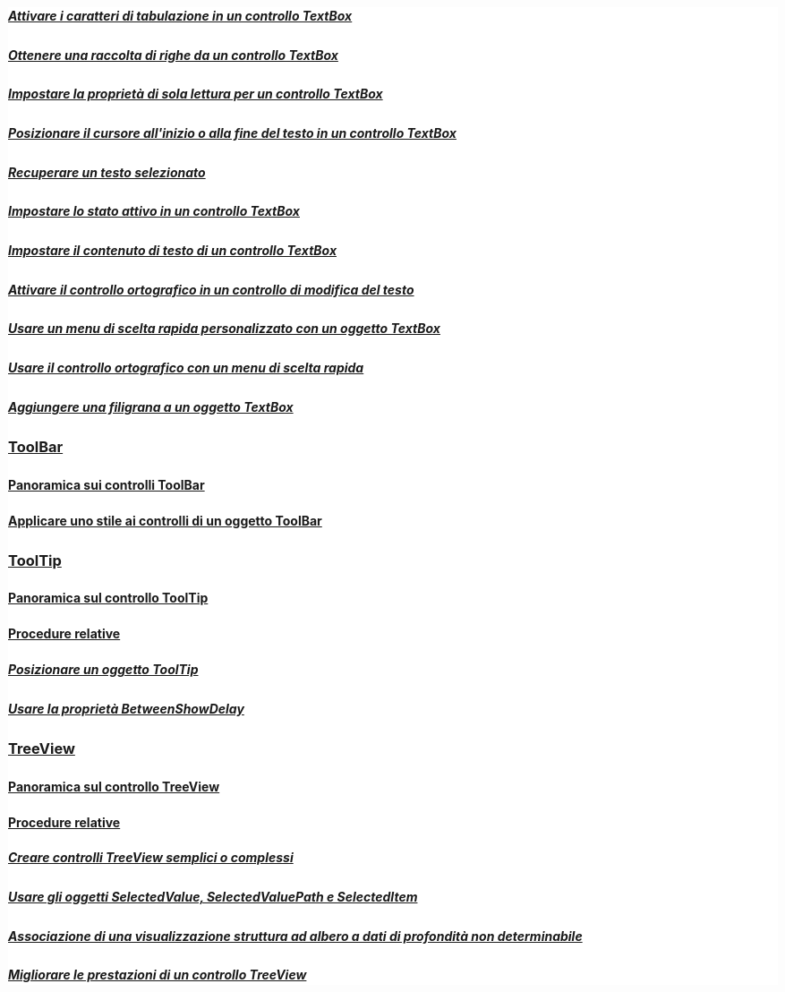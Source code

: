 ##### [Attivare i caratteri di tabulazione in un controllo TextBox](how-to-enable-tab-characters-in-a-textbox-control.md)
##### [Ottenere una raccolta di righe da un controllo TextBox](how-to-get-a-collection-of-lines-from-a-textbox.md)
##### [Impostare la proprietà di sola lettura per un controllo TextBox](how-to-make-a-textbox-control-read-only.md)
##### [Posizionare il cursore all'inizio o alla fine del testo in un controllo TextBox](position-the-cursor-at-the-beginning-or-end-of-text.md)
##### [Recuperare un testo selezionato](how-to-retrieve-a-text-selection.md)
##### [Impostare lo stato attivo in un controllo TextBox](how-to-set-focus-in-a-textbox-control.md)
##### [Impostare il contenuto di testo di un controllo TextBox](how-to-set-the-text-content-of-a-textbox-control.md)
##### [Attivare il controllo ortografico in un controllo di modifica del testo](how-to-enable-spell-checking-in-a-text-editing-control.md)
##### [Usare un menu di scelta rapida personalizzato con un oggetto TextBox](how-to-use-a-custom-context-menu-with-a-textbox.md)
##### [Usare il controllo ortografico con un menu di scelta rapida](how-to-use-spell-checking-with-a-context-menu.md)
##### [Aggiungere una filigrana a un oggetto TextBox](how-to-add-a-watermark-to-a-textbox.md)
### [ToolBar](toolbar.md)
#### [Panoramica sui controlli ToolBar](toolbar-overview.md)
#### [Applicare uno stile ai controlli di un oggetto ToolBar](how-to-style-controls-on-a-toolbar.md)
### [ToolTip](tooltip.md)
#### [Panoramica sul controllo ToolTip](tooltip-overview.md)
#### [Procedure relative](tooltip-how-to-topics.md)
##### [Posizionare un oggetto ToolTip](how-to-position-a-tooltip.md)
##### [Usare la proprietà BetweenShowDelay](how-to-use-the-betweenshowdelay-property.md)
### [TreeView](treeview.md)
#### [Panoramica sul controllo TreeView](treeview-overview.md)
#### [Procedure relative](treeview-how-to-topics.md)
##### [Creare controlli TreeView semplici o complessi](how-to-create-simple-or-complex-treeviews.md)
##### [Usare gli oggetti SelectedValue, SelectedValuePath e SelectedItem](how-to-use-selectedvalue-selectedvaluepath-and-selecteditem.md)
##### [Associazione di una visualizzazione struttura ad albero a dati di profondità non determinabile](how-to-bind-a-treeview-to-data-that-has-an-indeterminable-depth.md)
##### [Migliorare le prestazioni di un controllo TreeView](how-to-improve-the-performance-of-a-treeview.md)